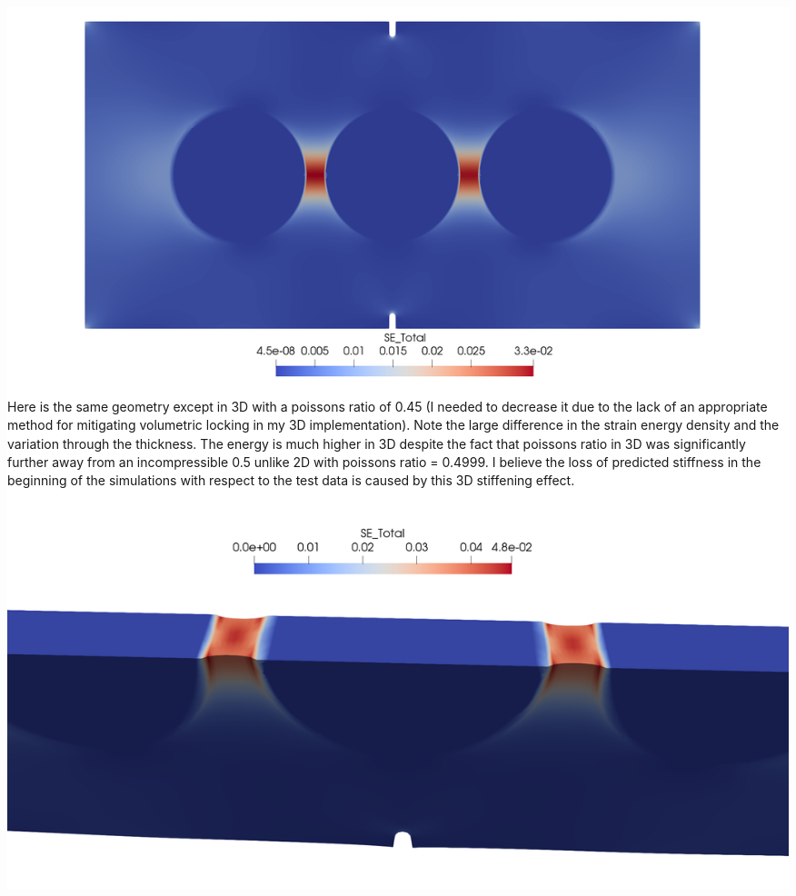<img src="images/TwoD_Energy_0p4999.png" width="100%" />

Here is the same geometry except in 3D with a poissons ratio of 0.45 (I needed to decrease it due to the lack of an appropriate method for mitigating volumetric locking in my 3D implementation). Note the large difference in the strain energy density and the variation through the thickness. The energy is much higher in 3D despite the fact that poissons ratio in 3D was significantly further away from an incompressible 0.5 unlike 2D with poissons ratio = 0.4999. I believe the loss of predicted stiffness in the beginning of the simulations with respect to the test data is caused by this 3D stiffening effect.
<img src="images/ThreeD_Energy.png" width="100%" />

